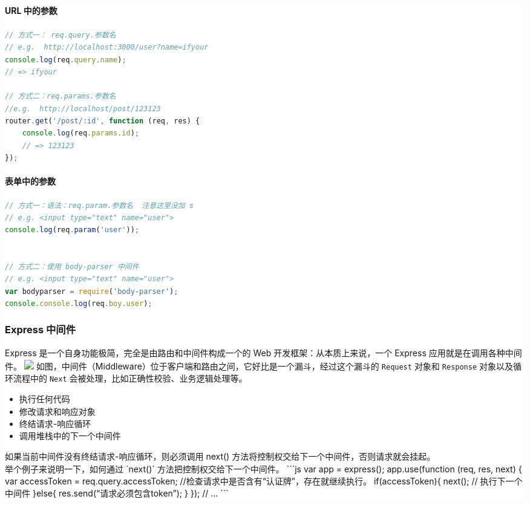 #### URL 中的参数
```js
// 方式一： req.query.参数名
// e.g.  http://localhost:3000/user?name=ifyour
console.log(req.query.name);
// => ifyour

// 方式二：req.params.参数名
//e.g.  http://localhost/post/123123
router.get('/post/:id', function (req, res) {
    console.log(req.params.id);
    // => 123123
});
```

#### 表单中的参数
```js
// 方式一：语法：req.param.参数名  注意这里没加 s
// e.g. <input type="text" name="user">
console.log(req.param('user'));


// 方式二：使用 body-parser 中间件
// e.g. <input type="text" name="user">
var bodyparser = require('body-parser');
console.console.log(req.boy.user);
```

### Express 中间件
Express 是一个自身功能极简，完全是由路由和中间件构成一个的 Web 开发框架：从本质上来说，一个 Express 应用就是在调用各种中间件。
![](http://ww3.sinaimg.cn/large/6057861cgw1fbcrpk71zxj20sg03kaaa.jpg)
如图，中间件（Middleware）位于客户端和路由之间，它好比是一个漏斗，经过这个漏斗的 `Request` 对象和 `Response` 对象以及循环流程中的 `Next` 会被处理，比如正确性校验、业务逻辑处理等。

- 执行任何代码
- 修改请求和响应对象
- 终结请求-响应循环
- 调用堆栈中的下一个中间件

<div class="tip">
如果当前中间件没有终结请求-响应循环，则必须调用 next() 方法将控制权交给下一个中间件，否则请求就会挂起。
</div>
举个例子来说明一下，如何通过 `next()` 方法把控制权交给下一个中间件。
```js
var app = express();
app.use(function (req, res, next) {
   var accessToken = req.query.accessToken;
   //检查请求中是否含有“认证牌”，存在就继续执行。
   if(accessToken){
       next(); // 执行下一个中间件
       }else{
          res.send(“请求必须包含token”);
        }
});
// ...
```
